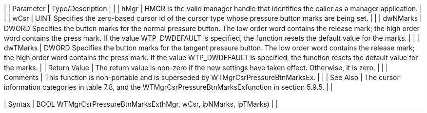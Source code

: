 |              | Parameter                                                                                                                                                  | Type/Description                                                                                                                                                                                                                                                                                                                             |
|              | hMgr                                                                                                                                                       | HMGR Is the valid manager handle that identifies the                     caller as a manager application.                                                                                                                                                                                                                                    |
|              | wCsr                                                                                                                                                       | UINT Specifies the zero-based cursor id of the cursor                     type whose pressure button marks are being set.                                                                                                                                                                                                                    |
|              | dwNMarks                                                                                                                                                   | DWORD Specifies the button marks for the normal                     pressure but­ton. The low order word contains the release mark; the                     high order word contains the press mark. If the value                     WTP_DWDEFAULT is specified, the function resets the                     default value for the marks.  |
|              | dwTMarks                                                                                                                                                   | DWORD Specifies the button marks for the tangent                     pressure but­ton. The low order word contains the release mark; the                     high order word contains the press mark. If the value                     WTP_DWDEFAULT is specified, the function resets the                     default value for the marks. |
| Return Value | The return value is non-zero if the new settings have taken effect.                     Otherwise, it is zero.                                             |                                                                                                                                                                                                                                                                                                                                              |
| Comments     | This function is non-portable and is superseded by                     WTMgrCsrPressureBtnMarksEx.                                                         |                                                                                                                                                                                                                                                                                                                                              |
| See Also     | The cursor information categories in table 7.8, and the                     WTMgrCsrPres­sureBtnMarksExfunction in section 5.9.5.                         |                                                                                                                                                                                                                                                                                                                                              |

| Syntax       | BOOL WTMgrCsrPressureBtnMarksEx(hMgr, wCsr, lpNMarks, lpTMarks)                                                                                                                                                                                                                                                                                                                                                                                                                                                                                                                                                                                                       |                                                                                                                                                                                                                                                                                                                                                                                                                    |